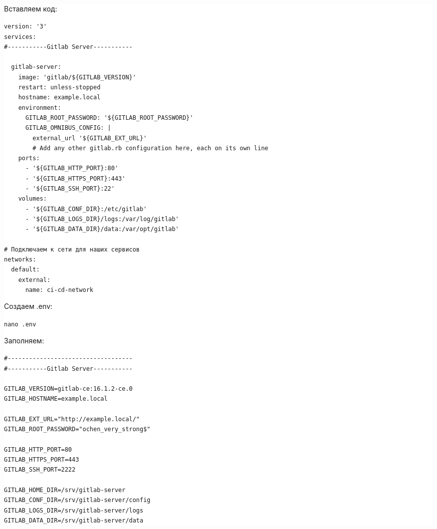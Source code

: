 Вставляем код:
```
version: '3'
services:
#-----------Gitlab Server-----------

  gitlab-server:
    image: 'gitlab/${GITLAB_VERSION}'
    restart: unless-stopped
    hostname: example.local
    environment:
      GITLAB_ROOT_PASSWORD: '${GITLAB_ROOT_PASSWORD}'
      GITLAB_OMNIBUS_CONFIG: |
        external_url '${GITLAB_EXT_URL}'
        # Add any other gitlab.rb configuration here, each on its own line
    ports:
      - '${GITLAB_HTTP_PORT}:80'
      - '${GITLAB_HTTPS_PORT}:443'
      - '${GITLAB_SSH_PORT}:22'
    volumes:
      - '${GITLAB_CONF_DIR}:/etc/gitlab'
      - '${GITLAB_LOGS_DIR}/logs:/var/log/gitlab'
      - '${GITLAB_DATA_DIR}/data:/var/opt/gitlab'

# Подключаем к сети для наших сервисов
networks:
  default:
    external:
      name: ci-cd-network
```

Создаем .env:
```
nano .env
```

Заполняем:
```
#-----------------------------------
#-----------Gitlab Server-----------

GITLAB_VERSION=gitlab-ce:16.1.2-ce.0
GITLAB_HOSTNAME=example.local

GITLAB_EXT_URL="http://example.local/"
GITLAB_ROOT_PASSWORD="ochen_very_strong$"

GITLAB_HTTP_PORT=80
GITLAB_HTTPS_PORT=443
GITLAB_SSH_PORT=2222

GITLAB_HOME_DIR=/srv/gitlab-server
GITLAB_CONF_DIR=/srv/gitlab-server/config
GITLAB_LOGS_DIR=/srv/gitlab-server/logs
GITLAB_DATA_DIR=/srv/gitlab-server/data
```
